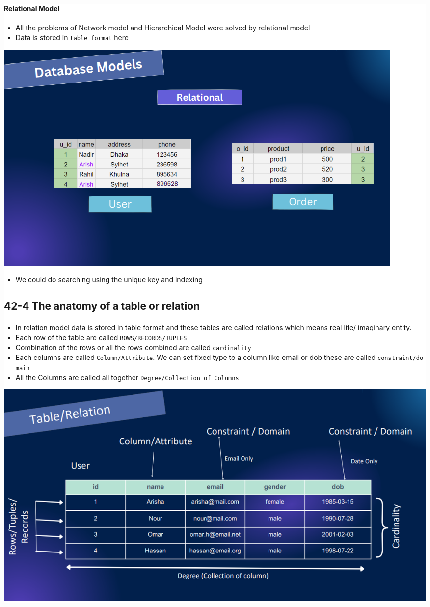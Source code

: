 
#### Relational Model
- All the problems of Network model and Hierarchical Model were solved by relational model 
- Data is stored in `table format` here 


![alt text](image-4.png)

- We could do searching using the unique key and indexing 

## 42-4 The anatomy of a table or relation
- In relation model data is stored in table format and these tables are called relations which means real life/ imaginary entity. 
- Each row of the table are called `ROWS/RECORDS/TUPLES`
- Combination of the rows or all the rows combined are called `cardinality`
- Each columns are called `Column/Attribute`. We can set fixed type to a column like email or dob these are called `constraint/domain`
- All the Columns are called all together `Degree/Collection of Columns` 

![alt text](image-5.png)
